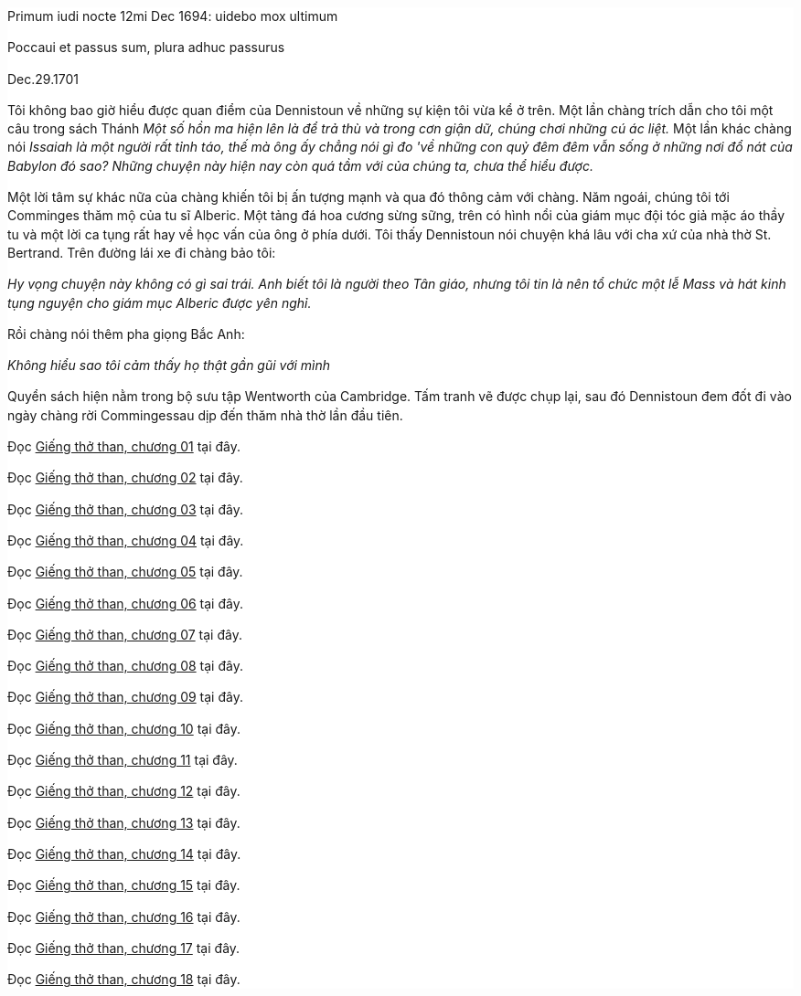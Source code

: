 Primum iudi nocte 12mi Dec 1694: uidebo mox ultimum

Poccaui et passus sum, plura adhuc passurus

Dec.29.1701

Tôi không bao giờ hiểu được quan điểm của Dennistoun về những sự kiện tôi vừa kể ở trên. Một lần chàng trích dẫn cho tôi một câu trong sách Thánh _Một số hồn ma hiện lên là để trả thù và trong cơn giận dữ, chúng chơi những cú ác liệt._ Một lần khác chàng nói _Issaiah là một người rất tỉnh táo, thế mà ông ấy chẳng nói gì đo 'về những con quỷ đêm đêm vẫn sống ở những nơi đổ nát của Babylon đó sao? Những chuyện này hiện nay còn quá tầm với của chúng ta, chưa thể hiểu được._

Một lời tâm sự khác nữa của chàng khiến tôi bị ấn tượng mạnh và qua đó thông cảm với chàng. Năm ngoái, chúng tôi tới Comminges thăm mộ của tu sĩ Alberic. Một tảng đá hoa cương sừng sững, trên có hình nổi của giám mục đội tóc giả mặc áo thầy tu và một lời ca tụng rất hay về học vấn của ông ở phía dưới. Tôi thấy Dennistoun nói chuyện khá lâu với cha xứ của nhà thờ St. Bertrand. Trên đường lái xe đi chàng bảo tôi:

_Hy vọng chuyện này không có gì sai trái. Anh biết tôi là người theo Tân giáo, nhưng tôi tin là nên tổ chức một lễ Mass và hát kinh tụng nguyện cho giám mục Alberic được yên nghỉ._

Rồi chàng nói thêm pha giọng Bắc Anh:

_Không hiểu sao tôi cảm thấy họ thật gần gũi với mình_

Quyển sách hiện nằm trong bộ sưu tập Wentworth của Cambridge. Tấm tranh vẽ được chụp lại, sau đó Dennistoun đem đốt đi vào ngày chàng rời Commingessau dịp đến thăm nhà thờ lần đầu tiên.

Đọc [Giếng thở than, chương 01](/article/gieng-tho-than-chuong-01) tại đây.

Đọc [Giếng thở than, chương 02](/article/gieng-tho-than-chuong-02) tại đây.

Đọc [Giếng thở than, chương 03](/article/gieng-tho-than-chuong-03) tại đây.

Đọc [Giếng thở than, chương 04](/article/gieng-tho-than-chuong-04) tại đây.

Đọc [Giếng thở than, chương 05](/article/gieng-tho-than-chuong-05) tại đây.

Đọc [Giếng thở than, chương 06](/article/gieng-tho-than-chuong-06) tại đây.

Đọc [Giếng thở than, chương 07](/article/gieng-tho-than-chuong-07) tại đây.

Đọc [Giếng thở than, chương 08](/article/gieng-tho-than-chuong-08) tại đây.

Đọc [Giếng thở than, chương 09](/article/gieng-tho-than-chuong-09) tại đây.

Đọc [Giếng thở than, chương 10](/article/gieng-tho-than-chuong-10) tại đây.

Đọc [Giếng thở than, chương 11](/article/gieng-tho-than-chuong-11) tại đây.

Đọc [Giếng thở than, chương 12](/article/gieng-tho-than-chuong-12) tại đây.

Đọc [Giếng thở than, chương 13](/article/gieng-tho-than-chuong-13) tại đây.

Đọc [Giếng thở than, chương 14](/article/gieng-tho-than-chuong-14) tại đây.

Đọc [Giếng thở than, chương 15](/article/gieng-tho-than-chuong-15) tại đây.

Đọc [Giếng thở than, chương 16](/article/gieng-tho-than-chuong-16) tại đây.

Đọc [Giếng thở than, chương 17](/article/gieng-tho-than-chuong-17) tại đây.

Đọc [Giếng thở than, chương 18](/article/gieng-tho-than-chuong-18) tại đây.
